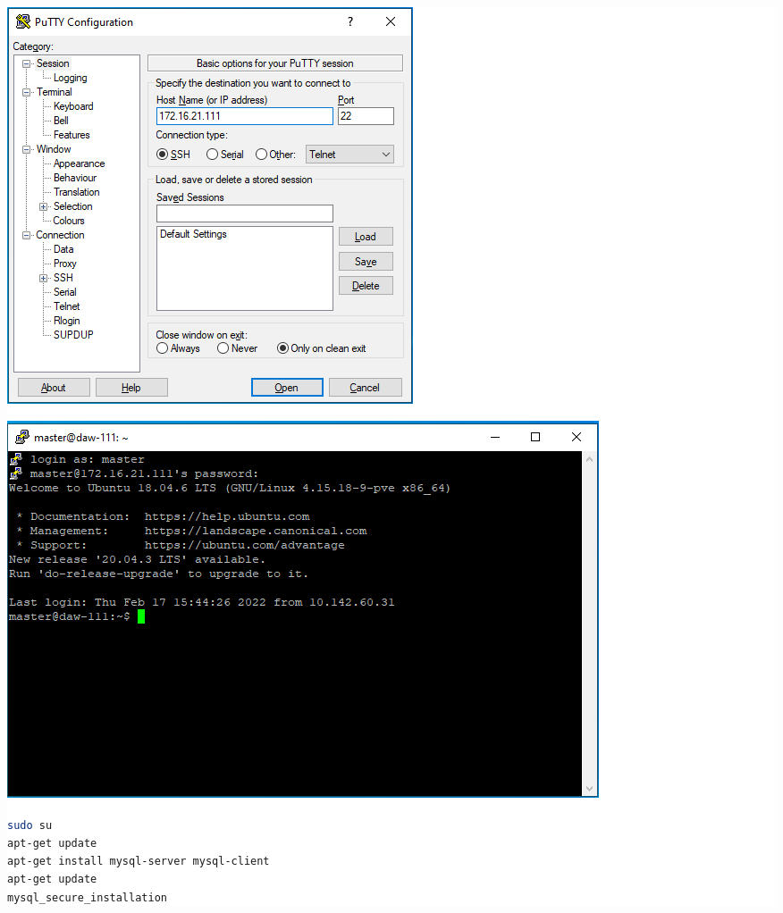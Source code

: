 ![image-20220219170533380](TareaFTP%20-%20despliegueVPS.assets/image-20220219170533380.png)

![image-20220219170639664](TareaFTP%20-%20despliegueVPS.assets/image-20220219170639664.png)

```bash
sudo su
apt-get update
apt-get install mysql-server mysql-client
apt-get update
mysql_secure_installation
```
